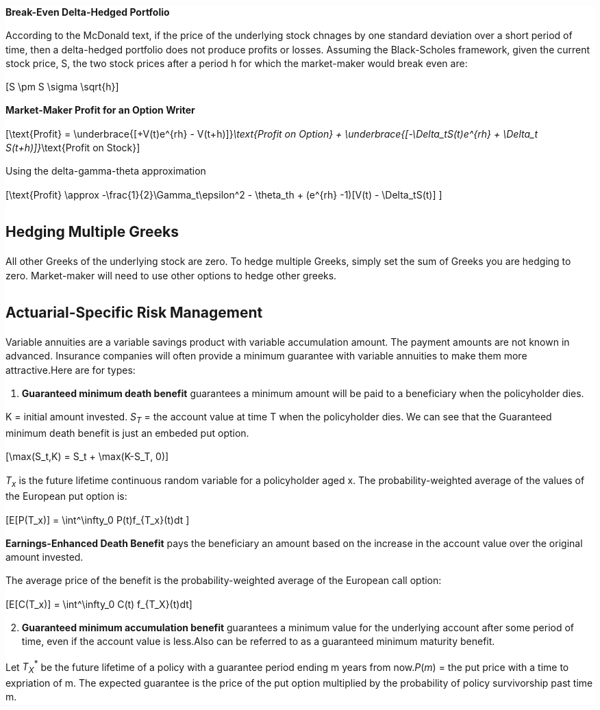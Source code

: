 **Break-Even Delta-Hedged Portfolio**

According to the McDonald text, if the price of the underlying stock chnages by one standard deviation over a short period of time, then a delta-hedged portfolio does not produce profits or losses. Assuming the Black-Scholes framework, given the current stock price, S, the two stock prices after a period h for which the market-maker would break even are:

\[S \pm S \sigma \sqrt{h}\]

**Market-Maker Profit for an Option Writer**

\[\text{Profit} = \underbrace{[+V(t)e^{rh} - V(t+h)]}_\text{Profit on Option} + \underbrace{[-\Delta_tS(t)e^{rh} + \Delta_t S(t+h)]}_\text{Profit on Stock}\]

Using the delta-gamma-theta approximation

\[\text{Profit} \approx -\frac{1}{2}\Gamma_t\epsilon^2 - \theta_th + (e^{rh} -1)[V(t) - \Delta_tS(t)] \]

## Hedging Multiple Greeks

All other Greeks of the underlying stock are zero. To hedge multiple Greeks, simply set the sum of Greeks you are hedging to zero. Market-maker will need to use other options to hedge other greeks.

## Actuarial-Specific Risk Management

Variable annuities are a variable savings product with variable accumulation amount. The payment amounts are not known in advanced. Insurance companies will often provide a minimum guarantee with variable annuities to make them more attractive.Here are for types:

1. **Guaranteed minimum death benefit** guarantees a minimum amount will be paid to a beneficiary when the policyholder dies.

K = initial amount invested. $S_T$ = the account value at time T when the policyholder dies. We can see that the Guaranteed minimum death benefit is just an embeded put option.

\[\max(S_t,K) = S_t + \max(K-S_T, 0)\]

$T_x$ is the future lifetime continuous random variable for a policyholder aged x. The probability-weighted average of the values of the European put option is:

\[E[P(T_x)] = \int^\infty_0 P(t)f_{T_x}(t)dt \]

**Earnings-Enhanced Death Benefit** pays the beneficiary an amount based on the increase in the account value over the original amount invested.

The average price of the benefit is the probability-weighted average of the European call option:

\[E[C(T_x)] = \int^\infty_0 C(t) f_{T_X}(t)dt\]

2. **Guaranteed minimum accumulation benefit** guarantees a minimum value for the underlying account after some period of time, even if the account value is less.Also can be referred to as a guaranteed minimum maturity benefit.

Let $T^*_X$ be the future lifetime of a policy with a guarantee period ending m years from now.$P(m)$ = the put price with a time to expriation of m. The expected guarantee is the price of the put option multiplied by the probability of policy survivorship past time m.


[^1]: Nondividend just means there's no dividend during duration of time